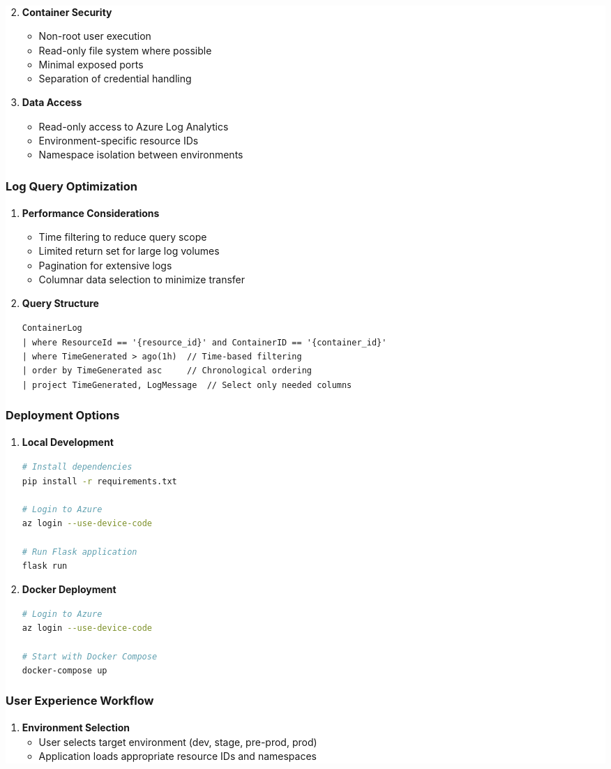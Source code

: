 2. **Container Security**
   - Non-root user execution
   - Read-only file system where possible
   - Minimal exposed ports
   - Separation of credential handling

3. **Data Access**
   - Read-only access to Azure Log Analytics
   - Environment-specific resource IDs
   - Namespace isolation between environments

### Log Query Optimization
1. **Performance Considerations**
   - Time filtering to reduce query scope
   - Limited return set for large log volumes
   - Pagination for extensive logs
   - Columnar data selection to minimize transfer

2. **Query Structure**
   ```
   ContainerLog
   | where ResourceId == '{resource_id}' and ContainerID == '{container_id}'
   | where TimeGenerated > ago(1h)  // Time-based filtering
   | order by TimeGenerated asc     // Chronological ordering
   | project TimeGenerated, LogMessage  // Select only needed columns
   ```

### Deployment Options
1. **Local Development**
   ```bash
   # Install dependencies
   pip install -r requirements.txt
   
   # Login to Azure
   az login --use-device-code
   
   # Run Flask application
   flask run
   ```

2. **Docker Deployment**
   ```bash
   # Login to Azure
   az login --use-device-code
   
   # Start with Docker Compose
   docker-compose up
   ```

### User Experience Workflow
1. **Environment Selection**
   - User selects target environment (dev, stage, pre-prod, prod)
   - Application loads appropriate resource IDs and namespaces
